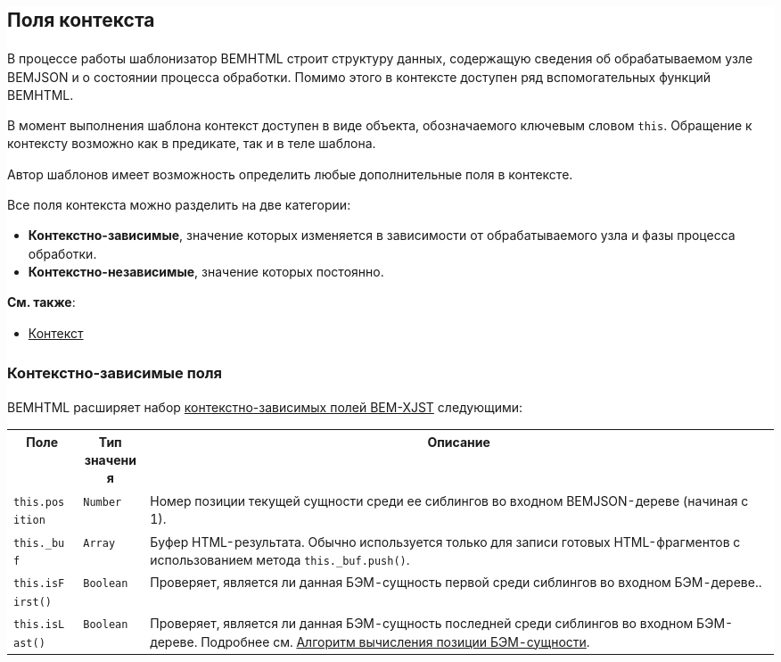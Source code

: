 <a name="context_field"></a>
## Поля контекста

В процессе работы шаблонизатор BEMHTML строит структуру данных, содержащую сведения об обрабатываемом узле BEMJSON
и о состоянии процесса обработки. Помимо этого в контексте доступен ряд вспомогательных функций BEMHTML.

В момент выполнения шаблона контекст доступен в виде объекта, обозначаемого ключевым словом `this`. Обращение
к контексту возможно как в предикате, так и в теле шаблона.

Автор шаблонов имеет возможность определить любые дополнительные поля в контексте.

Все поля контекста можно разделить на две категории:

  * **Контекстно-зависимые**, значение которых изменяется в зависимости от обрабатываемого узла и фазы процесса обработки.
  * **Контекстно-независимые**, значение которых постоянно.

**См. также**:

  * [Контекст](#context)

<a name="contextdependent"></a>
### Контекстно-зависимые поля
BEMHTML расширяет набор [контекстно-зависимых полей BEM-XJST](https://ru.bem.info/technology/bemhtml/current/templating/#contextdependent) следующими:
<table>
<tr>
    <th>Поле</th>
    <th>Тип значения</th>
    <th>Описание</th>
</tr>
<tr>
    <td><code>this.position</code></td>
    <td><code>Number</code></td>
    <td>Номер позиции текущей сущности среди ее сиблингов во входном BEMJSON-дереве (начиная с 1).</td>
</tr>
<tr>
    <td><code>this._buf</code></td>
    <td><code>Array</code></td>
    <td>Буфер HTML-результата. Обычно используется только для записи готовых HTML-фрагментов с использованием метода
    <code>this._buf.push()</code>.</td>
</tr>
<tr>
    <td><code>this.isFirst()</code></td>
    <td><code>Boolean</code></td>
    <td>Проверяет, является ли данная БЭМ-сущность первой среди сиблингов во входном БЭМ-дереве..</td>
</tr>

<tr>
    <td><code>this.isLast()</code></td>
    <td><code>Boolean</code></td>
    <td>Проверяет, является ли данная БЭМ-сущность последней среди сиблингов во входном БЭМ-дереве. Подробнее
    см. <a href="#algorithmbem">Алгоритм вычисления позиции БЭМ-сущности</a>.</td>
</tr>
</table>
